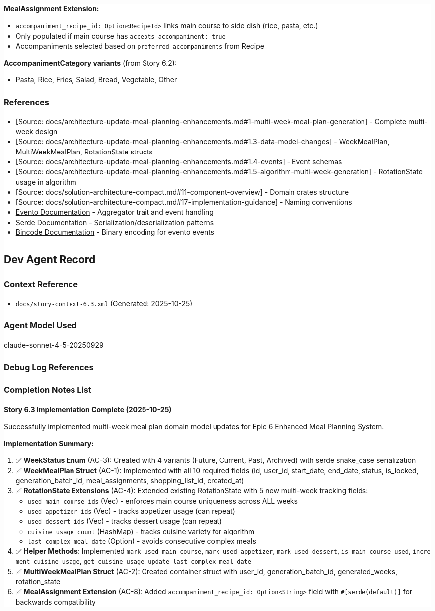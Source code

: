 **MealAssignment Extension:**
- `accompaniment_recipe_id: Option<RecipeId>` links main course to side dish (rice, pasta, etc.)
- Only populated if main course has `accepts_accompaniment: true`
- Accompaniments selected based on `preferred_accompaniments` from Recipe

**AccompanimentCategory variants** (from Story 6.2):
- Pasta, Rice, Fries, Salad, Bread, Vegetable, Other

### References

- [Source: docs/architecture-update-meal-planning-enhancements.md#1-multi-week-meal-plan-generation] - Complete multi-week design
- [Source: docs/architecture-update-meal-planning-enhancements.md#1.3-data-model-changes] - WeekMealPlan, MultiWeekMealPlan, RotationState structs
- [Source: docs/architecture-update-meal-planning-enhancements.md#1.4-events] - Event schemas
- [Source: docs/architecture-update-meal-planning-enhancements.md#1.5-algorithm-multi-week-generation] - RotationState usage in algorithm
- [Source: docs/solution-architecture-compact.md#11-component-overview] - Domain crates structure
- [Source: docs/solution-architecture-compact.md#17-implementation-guidance] - Naming conventions
- [Evento Documentation](https://docs.rs/evento/latest/evento/) - Aggregator trait and event handling
- [Serde Documentation](https://serde.rs/) - Serialization/deserialization patterns
- [Bincode Documentation](https://docs.rs/bincode/latest/bincode/) - Binary encoding for evento events

## Dev Agent Record

### Context Reference

- `docs/story-context-6.3.xml` (Generated: 2025-10-25)

### Agent Model Used

claude-sonnet-4-5-20250929

### Debug Log References

### Completion Notes List

**Story 6.3 Implementation Complete (2025-10-25)**

Successfully implemented multi-week meal plan domain model updates for Epic 6 Enhanced Meal Planning System.

**Implementation Summary:**
1. ✅ **WeekStatus Enum** (AC-3): Created with 4 variants (Future, Current, Past, Archived) with serde snake_case serialization
2. ✅ **WeekMealPlan Struct** (AC-1): Implemented with all 10 required fields (id, user_id, start_date, end_date, status, is_locked, generation_batch_id, meal_assignments, shopping_list_id, created_at)
3. ✅ **RotationState Extensions** (AC-4): Extended existing RotationState with 5 new multi-week tracking fields:
   - `used_main_course_ids` (Vec) - enforces main course uniqueness across ALL weeks
   - `used_appetizer_ids` (Vec) - tracks appetizer usage (can repeat)
   - `used_dessert_ids` (Vec) - tracks dessert usage (can repeat)
   - `cuisine_usage_count` (HashMap) - tracks cuisine variety for algorithm
   - `last_complex_meal_date` (Option) - avoids consecutive complex meals
4. ✅ **Helper Methods**: Implemented `mark_used_main_course`, `mark_used_appetizer`, `mark_used_dessert`, `is_main_course_used`, `increment_cuisine_usage`, `get_cuisine_usage`, `update_last_complex_meal_date`
5. ✅ **MultiWeekMealPlan Struct** (AC-2): Created container struct with user_id, generation_batch_id, generated_weeks, rotation_state
6. ✅ **MealAssignment Extension** (AC-8): Added `accompaniment_recipe_id: Option<String>` field with `#[serde(default)]` for backwards compatibility